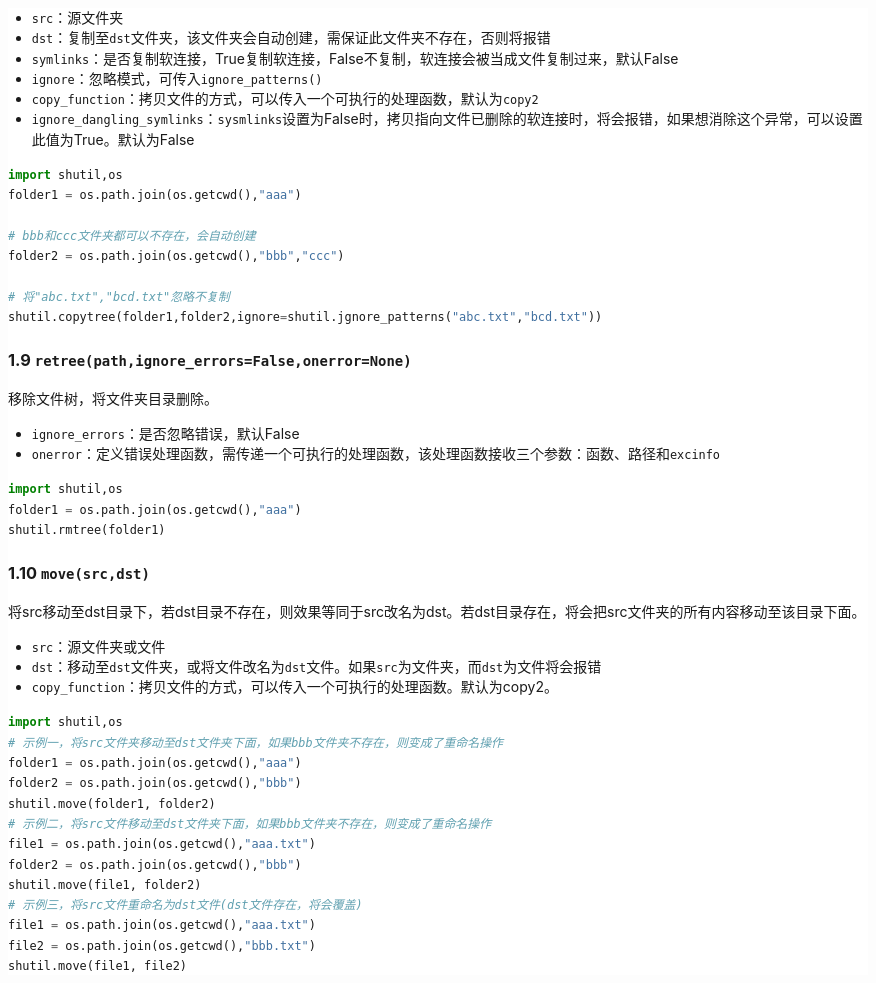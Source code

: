 - `src`：源文件夹
- `dst`：复制至`dst`文件夹，该文件夹会自动创建，需保证此文件夹不存在，否则将报错
- `symlinks`：是否复制软连接，True复制软连接，False不复制，软连接会被当成文件复制过来，默认False
- `ignore`：忽略模式，可传入`ignore_patterns()`
- `copy_function`：拷贝文件的方式，可以传入一个可执行的处理函数，默认为`copy2`
- `ignore_dangling_symlinks`：`sysmlinks`设置为False时，拷贝指向文件已删除的软连接时，将会报错，如果想消除这个异常，可以设置此值为True。默认为False

```python
import shutil,os
folder1 = os.path.join(os.getcwd(),"aaa")

# bbb和ccc文件夹都可以不存在，会自动创建
folder2 = os.path.join(os.getcwd(),"bbb","ccc")

# 将"abc.txt","bcd.txt"忽略不复制
shutil.copytree(folder1,folder2,ignore=shutil.jgnore_patterns("abc.txt","bcd.txt"))
```



### 1.9 `retree(path,ignore_errors=False,onerror=None)`

移除文件树，将文件夹目录删除。

- `ignore_errors`：是否忽略错误，默认False
- `onerror`：定义错误处理函数，需传递一个可执行的处理函数，该处理函数接收三个参数：函数、路径和`excinfo`

```python
import shutil,os
folder1 = os.path.join(os.getcwd(),"aaa")
shutil.rmtree(folder1)
```



### 1.10 `move(src,dst)`

将src移动至dst目录下，若dst目录不存在，则效果等同于src改名为dst。若dst目录存在，将会把src文件夹的所有内容移动至该目录下面。

- `src`：源文件夹或文件
- `dst`：移动至`dst`文件夹，或将文件改名为`dst`文件。如果`src`为文件夹，而`dst`为文件将会报错
- `copy_function`：拷贝文件的方式，可以传入一个可执行的处理函数。默认为copy2。

```python
import shutil,os
# 示例一，将src文件夹移动至dst文件夹下面，如果bbb文件夹不存在，则变成了重命名操作
folder1 = os.path.join(os.getcwd(),"aaa")
folder2 = os.path.join(os.getcwd(),"bbb")
shutil.move(folder1, folder2)
# 示例二，将src文件移动至dst文件夹下面，如果bbb文件夹不存在，则变成了重命名操作
file1 = os.path.join(os.getcwd(),"aaa.txt")
folder2 = os.path.join(os.getcwd(),"bbb")
shutil.move(file1, folder2)
# 示例三，将src文件重命名为dst文件(dst文件存在，将会覆盖)
file1 = os.path.join(os.getcwd(),"aaa.txt")
file2 = os.path.join(os.getcwd(),"bbb.txt")
shutil.move(file1, file2)
```
